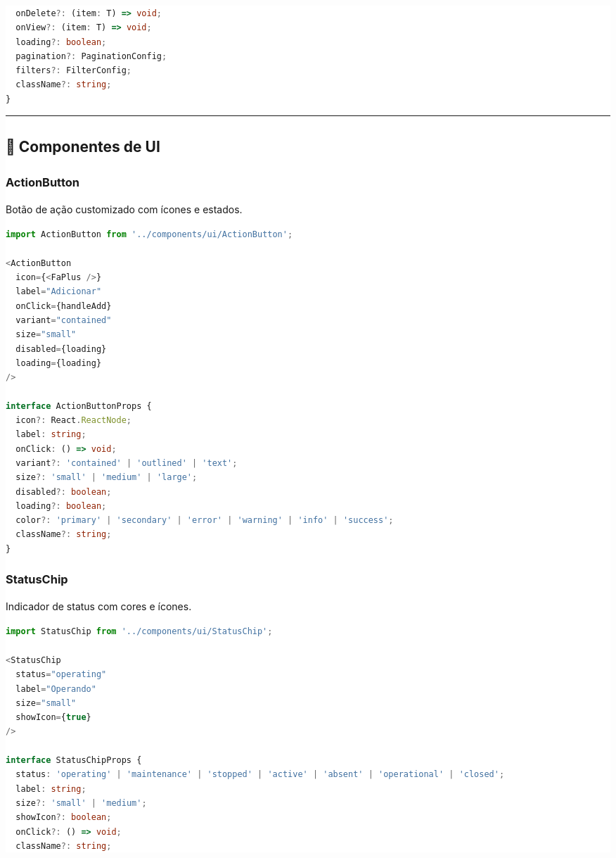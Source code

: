 ```typescript
  onDelete?: (item: T) => void;
  onView?: (item: T) => void;
  loading?: boolean;
  pagination?: PaginationConfig;
  filters?: FilterConfig;
  className?: string;
}
```

---

## 🎨 Componentes de UI

### **ActionButton**

Botão de ação customizado com ícones e estados.

```typescript
import ActionButton from '../components/ui/ActionButton';

<ActionButton
  icon={<FaPlus />}
  label="Adicionar"
  onClick={handleAdd}
  variant="contained"
  size="small"
  disabled={loading}
  loading={loading}
/>

interface ActionButtonProps {
  icon?: React.ReactNode;
  label: string;
  onClick: () => void;
  variant?: 'contained' | 'outlined' | 'text';
  size?: 'small' | 'medium' | 'large';
  disabled?: boolean;
  loading?: boolean;
  color?: 'primary' | 'secondary' | 'error' | 'warning' | 'info' | 'success';
  className?: string;
}
```

### **StatusChip**

Indicador de status com cores e ícones.

```typescript
import StatusChip from '../components/ui/StatusChip';

<StatusChip
  status="operating"
  label="Operando"
  size="small"
  showIcon={true}
/>

interface StatusChipProps {
  status: 'operating' | 'maintenance' | 'stopped' | 'active' | 'absent' | 'operational' | 'closed';
  label: string;
  size?: 'small' | 'medium';
  showIcon?: boolean;
  onClick?: () => void;
  className?: string;
```